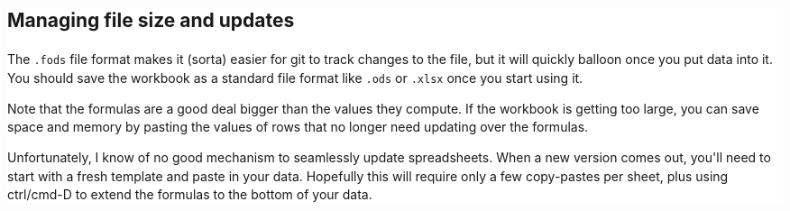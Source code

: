 ## Managing file size and updates

The `.fods` file format makes it (sorta) easier for git to track changes to the file, but it will quickly balloon once you put data into it.  You should save the workbook as a standard file format like `.ods` or `.xlsx` once you start using it.

Note that the formulas are a good deal bigger than the values they compute.  If the workbook is getting too large, you can save space and memory by pasting the values of rows that no longer need updating over the formulas.

Unfortunately, I know of no good mechanism to seamlessly update spreadsheets.  When a new version comes out, you'll need to start with a fresh template and paste in your data.  Hopefully this will require only a few copy-pastes per sheet, plus using ctrl/cmd-D to extend the formulas to the bottom of your data.
